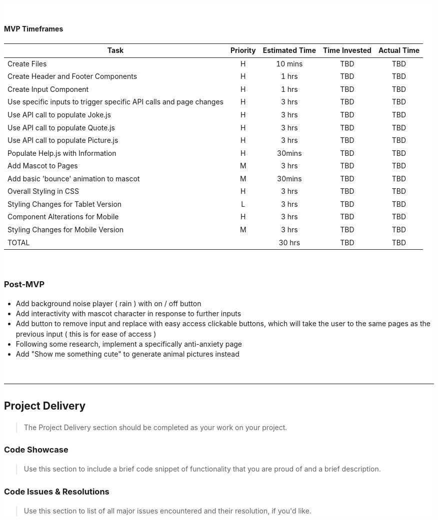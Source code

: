 <br>

#### MVP Timeframes

| Task             | Priority | Estimated Time | Time Invested | Actual Time |
| ---------------- | :------: | :------------: | :-----------: | :---------: |
| Create Files |    H     |     10 mins      |     TBD     |    TBD    |
| Create Header and Footer Components      |    H     |     1 hrs      |     TBD    |     TBD     |
| Create Input Component     |    H     |     1 hrs      |     TBD     |     TBD     |
| Use specific inputs to trigger specific API calls and page changes    |    H     |     3 hrs      |     TBD     |     TBD     |
| Use API call to populate Joke.js     |    H     |     3 hrs      |     TBD     |     TBD     |
| Use API call to populate Quote.js     |    H     |     3 hrs      |     TBD     |     TBD     |
| Use API call to populate Picture.js     |    H     |     3 hrs      |     TBD     |     TBD     |
| Populate Help.js with Information     |    H     |     30mins      |     TBD    |     TBD     |
| Add Mascot to Pages     |    M     |     3 hrs      |     TBD     |     TBD     |
| Add basic 'bounce' animation to mascot     |    M     |     30mins      |     TBD     |     TBD     |
| Overall Styling in CSS   |    H     |     3 hrs      |     TBD     |     TBD     |
| Styling Changes for Tablet Version     |    L     |     3 hrs      |     TBD     |     TBD     |
| Component Alterations for Mobile     |    H     |     3 hrs      |     TBD     |     TBD     |
| Styling Changes for Mobile Version     |    M     |     3 hrs      |     TBD     |     TBD     |
| TOTAL            |          |     30 hrs      |     TBD    |     TBD     |

<br>

### Post-MVP

- Add background noise player ( rain ) with on / off button
- Add interactivity with mascot character in response to further inputs
- Add button to remove input and replace with easy access clickable buttons, which will take the user to the same pages as the previous input ( this is for ease of access )
- Following some research, implement a specifically anti-anxiety page 
- Add "Show me something cute" to generate animal pictures instead

<br>

***

## Project Delivery

> The Project Delivery section should be completed as your work on your project.

### Code Showcase

> Use this section to include a brief code snippet of functionality that you are proud of and a brief description.

### Code Issues & Resolutions

> Use this section to list of all major issues encountered and their resolution, if you'd like.
